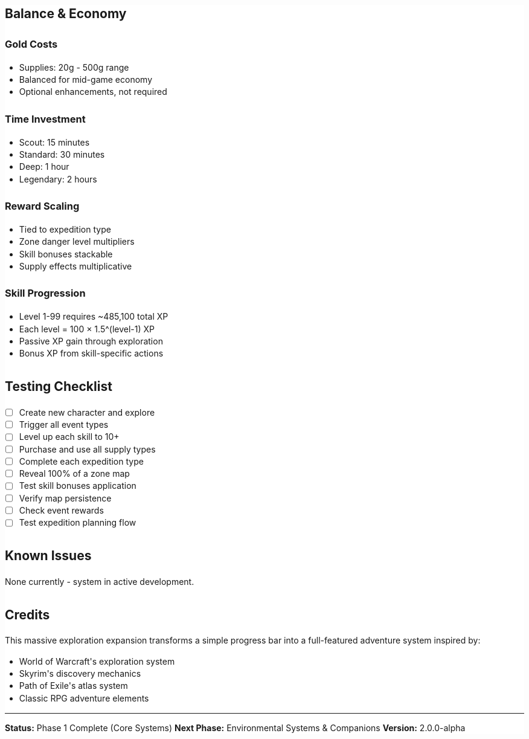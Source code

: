 ## Balance & Economy

### Gold Costs
- Supplies: 20g - 500g range
- Balanced for mid-game economy
- Optional enhancements, not required

### Time Investment
- Scout: 15 minutes
- Standard: 30 minutes
- Deep: 1 hour
- Legendary: 2 hours

### Reward Scaling
- Tied to expedition type
- Zone danger level multipliers
- Skill bonuses stackable
- Supply effects multiplicative

### Skill Progression
- Level 1-99 requires ~485,100 total XP
- Each level = 100 × 1.5^(level-1) XP
- Passive XP gain through exploration
- Bonus XP from skill-specific actions

## Testing Checklist

- [ ] Create new character and explore
- [ ] Trigger all event types
- [ ] Level up each skill to 10+
- [ ] Purchase and use all supply types
- [ ] Complete each expedition type
- [ ] Reveal 100% of a zone map
- [ ] Test skill bonuses application
- [ ] Verify map persistence
- [ ] Check event rewards
- [ ] Test expedition planning flow

## Known Issues

None currently - system in active development.

## Credits

This massive exploration expansion transforms a simple progress bar into a full-featured adventure system inspired by:
- World of Warcraft's exploration system
- Skyrim's discovery mechanics
- Path of Exile's atlas system
- Classic RPG adventure elements

---

**Status:** Phase 1 Complete (Core Systems)
**Next Phase:** Environmental Systems & Companions
**Version:** 2.0.0-alpha